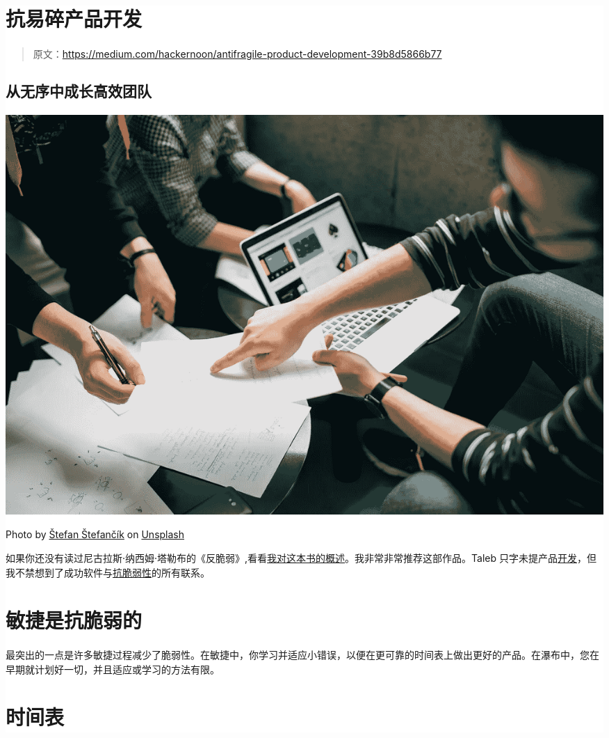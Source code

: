 # 抗易碎产品开发

> 原文：<https://medium.com/hackernoon/antifragile-product-development-39b8d5866b77>

## 从无序中成长高效团队

![](img/a371193d744d603a426a8d9fd3c1b57e.png)

Photo by [Štefan Štefančík](https://unsplash.com/photos/UCZF1sXcejo?utm_source=unsplash&utm_medium=referral&utm_content=creditCopyText) on [Unsplash](https://unsplash.com/?utm_source=unsplash&utm_medium=referral&utm_content=creditCopyText)

如果你还没有读过尼古拉斯·纳西姆·塔勒布的《反脆弱》,看看[我对这本书的概述](/@zacharykuhn/my-takeaways-from-reading-antifragile-d3bba9890e0e)。我非常非常推荐这部作品。Taleb 只字未提产品[开发](https://hackernoon.com/tagged/development)，但我不禁想到了成功软件与[抗脆弱性](https://hackernoon.com/tagged/antifragility)的所有联系。

# 敏捷是抗脆弱的

最突出的一点是许多敏捷过程减少了脆弱性。在敏捷中，你学习并适应小错误，以便在更可靠的时间表上做出更好的产品。在瀑布中，您在早期就计划好一切，并且适应或学习的方法有限。

# 时间表
